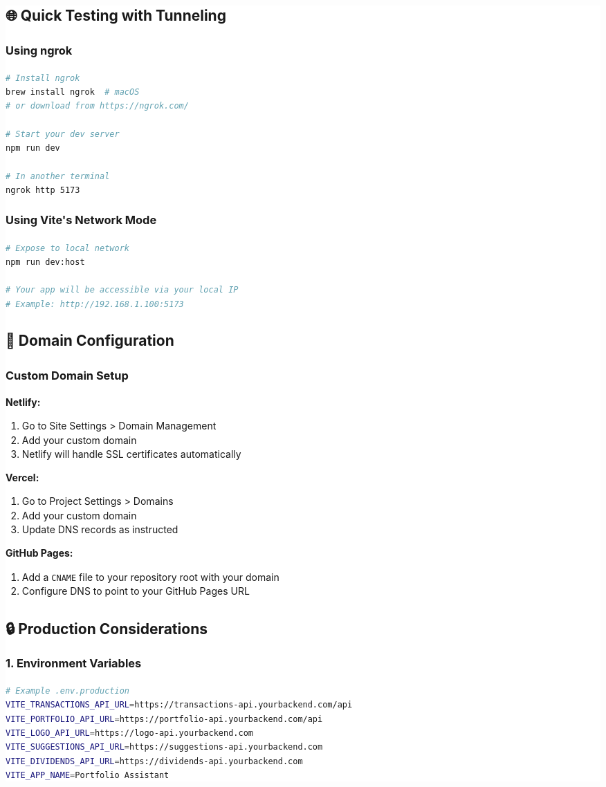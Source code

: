 ## 🌐 Quick Testing with Tunneling

### Using ngrok
```bash
# Install ngrok
brew install ngrok  # macOS
# or download from https://ngrok.com/

# Start your dev server
npm run dev

# In another terminal
ngrok http 5173
```

### Using Vite's Network Mode
```bash
# Expose to local network
npm run dev:host

# Your app will be accessible via your local IP
# Example: http://192.168.1.100:5173
```

## 📡 Domain Configuration

### Custom Domain Setup

**Netlify:**
1. Go to Site Settings > Domain Management
2. Add your custom domain
3. Netlify will handle SSL certificates automatically

**Vercel:**
1. Go to Project Settings > Domains
2. Add your custom domain
3. Update DNS records as instructed

**GitHub Pages:**
1. Add a `CNAME` file to your repository root with your domain
2. Configure DNS to point to your GitHub Pages URL

## 🔒 Production Considerations

### 1. Environment Variables
```bash
# Example .env.production
VITE_TRANSACTIONS_API_URL=https://transactions-api.yourbackend.com/api
VITE_PORTFOLIO_API_URL=https://portfolio-api.yourbackend.com/api
VITE_LOGO_API_URL=https://logo-api.yourbackend.com
VITE_SUGGESTIONS_API_URL=https://suggestions-api.yourbackend.com
VITE_DIVIDENDS_API_URL=https://dividends-api.yourbackend.com
VITE_APP_NAME=Portfolio Assistant
```
